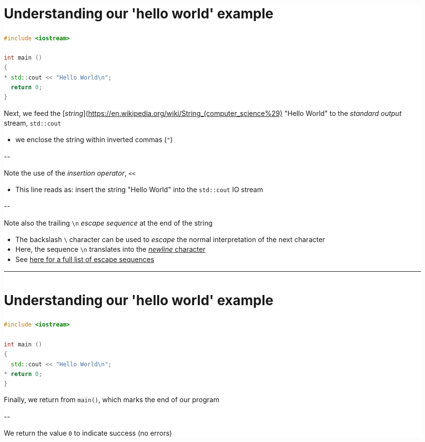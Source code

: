 # Understanding our 'hello world' example

```C++
#include <iostream>

int main ()
{
* std::cout << "Hello World\n";
  return 0;
}
```

Next, we feed the
[*string*](https://en.wikipedia.org/wiki/String_(computer_science%29) "Hello World" to the *standard output*
stream, `std::cout`
- we enclose the string within inverted commas (`"`)

--

Note the use of the *insertion operator*, `<<`
- This line reads as: insert the string "Hello World" into the `std::cout` IO
  stream

--

Note also the trailing `\n` *escape sequence* at the end of the string
- The backslash `\` character can be used to *escape* the normal interpretation
  of the next character
- Here, the sequence `\n` translates into the [*newline*
  character](https://en.wikipedia.org/wiki/Newline)
- See [here for a full list of escape
  sequences](https://www.geeksforgeeks.org/escape-sequence-in-c/)

---

# Understanding our 'hello world' example

```C++
#include <iostream>

int main ()
{
  std::cout << "Hello World\n";
* return 0;
}
```

Finally, we return from `main()`, which marks the end of our program

--

We return the value `0` to indicate success (no errors)
